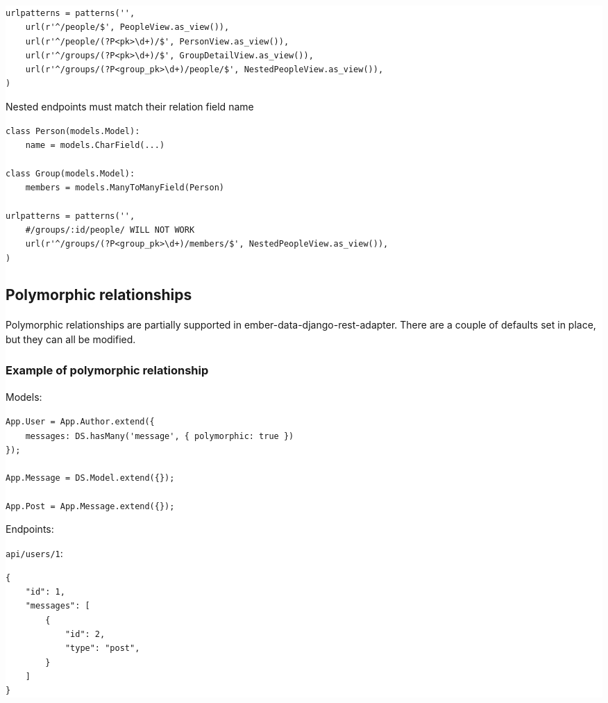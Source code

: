     urlpatterns = patterns('',
        url(r'^/people/$', PeopleView.as_view()),
        url(r'^/people/(?P<pk>\d+)/$', PersonView.as_view()),
        url(r'^/groups/(?P<pk>\d+)/$', GroupDetailView.as_view()),
        url(r'^/groups/(?P<group_pk>\d+)/people/$', NestedPeopleView.as_view()),
    )

Nested endpoints must match their relation field name

    class Person(models.Model):
        name = models.CharField(...)
    
    class Group(models.Model):
        members = models.ManyToManyField(Person)
    
    urlpatterns = patterns('',
        #/groups/:id/people/ WILL NOT WORK
        url(r'^/groups/(?P<group_pk>\d+)/members/$', NestedPeopleView.as_view()),
    )

## Polymorphic relationships

Polymorphic relationships are partially supported in ember-data-django-rest-adapter. There are a couple of defaults set in place, but they can all be modified.

### Example of polymorphic relationship


Models:

````
App.User = App.Author.extend({
    messages: DS.hasMany('message', { polymorphic: true })
});

App.Message = DS.Model.extend({});

App.Post = App.Message.extend({});
````


Endpoints:

`api/users/1`:

````
{
    "id": 1,
    "messages": [
        {
            "id": 2,
            "type": "post",
        }
    ]
}        
````
